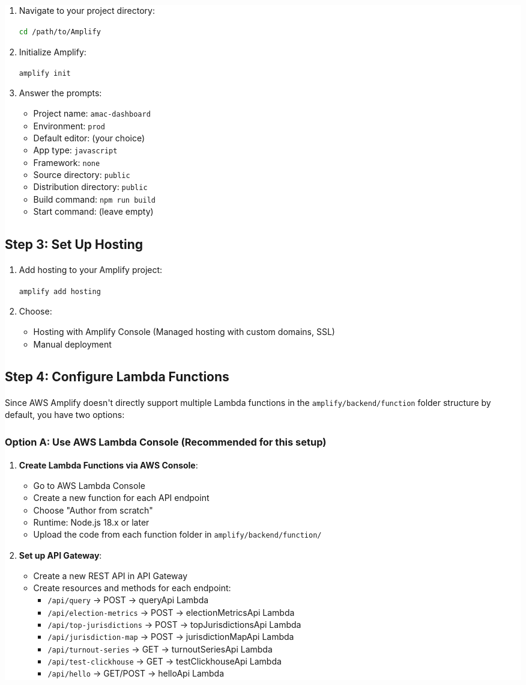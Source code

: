 1. Navigate to your project directory:
   ```bash
   cd /path/to/Amplify
   ```

2. Initialize Amplify:
   ```bash
   amplify init
   ```

3. Answer the prompts:
   - Project name: `amac-dashboard`
   - Environment: `prod`
   - Default editor: (your choice)
   - App type: `javascript`
   - Framework: `none`
   - Source directory: `public`
   - Distribution directory: `public`
   - Build command: `npm run build`
   - Start command: (leave empty)

## Step 3: Set Up Hosting

1. Add hosting to your Amplify project:
   ```bash
   amplify add hosting
   ```

2. Choose:
   - Hosting with Amplify Console (Managed hosting with custom domains, SSL)
   - Manual deployment

## Step 4: Configure Lambda Functions

Since AWS Amplify doesn't directly support multiple Lambda functions in the `amplify/backend/function` folder structure by default, you have two options:

### Option A: Use AWS Lambda Console (Recommended for this setup)

1. **Create Lambda Functions via AWS Console**:
   - Go to AWS Lambda Console
   - Create a new function for each API endpoint
   - Choose "Author from scratch"
   - Runtime: Node.js 18.x or later
   - Upload the code from each function folder in `amplify/backend/function/`

2. **Set up API Gateway**:
   - Create a new REST API in API Gateway
   - Create resources and methods for each endpoint:
     - `/api/query` → POST → queryApi Lambda
     - `/api/election-metrics` → POST → electionMetricsApi Lambda
     - `/api/top-jurisdictions` → POST → topJurisdictionsApi Lambda
     - `/api/jurisdiction-map` → POST → jurisdictionMapApi Lambda
     - `/api/turnout-series` → GET → turnoutSeriesApi Lambda
     - `/api/test-clickhouse` → GET → testClickhouseApi Lambda
     - `/api/hello` → GET/POST → helloApi Lambda
